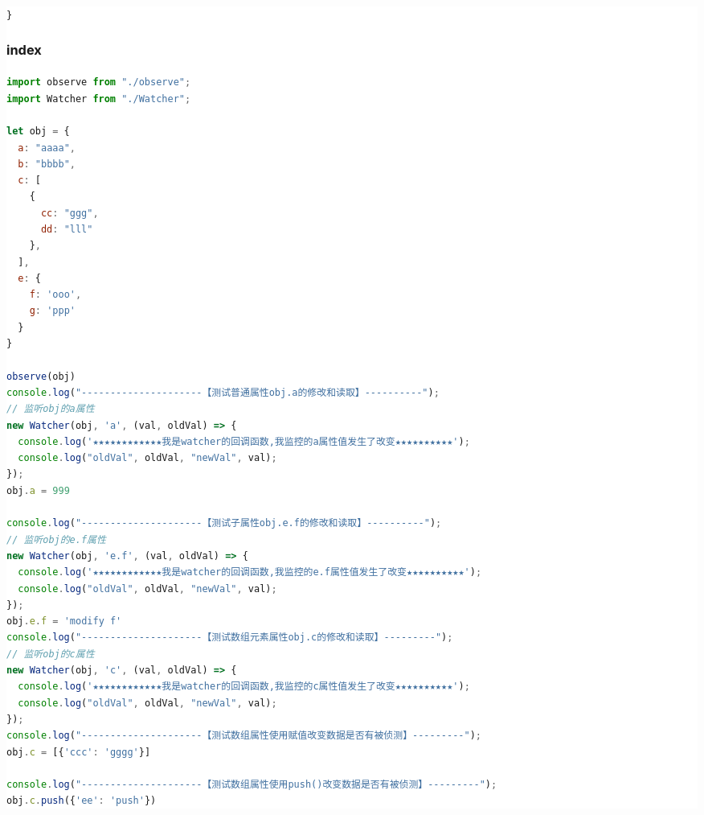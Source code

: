```js
}
```

### index

```js
import observe from "./observe";
import Watcher from "./Watcher";

let obj = {
  a: "aaaa",
  b: "bbbb",
  c: [
    {
      cc: "ggg",
      dd: "lll"
    },
  ],
  e: {
    f: 'ooo',
    g: 'ppp'
  }
}

observe(obj)
console.log("---------------------【测试普通属性obj.a的修改和读取】----------");
// 监听obj的a属性
new Watcher(obj, 'a', (val, oldVal) => {
  console.log('★★★★★★★★★★★★我是watcher的回调函数,我监控的a属性值发生了改变★★★★★★★★★★');
  console.log("oldVal", oldVal, "newVal", val);
});
obj.a = 999

console.log("---------------------【测试子属性obj.e.f的修改和读取】----------");
// 监听obj的e.f属性
new Watcher(obj, 'e.f', (val, oldVal) => {
  console.log('★★★★★★★★★★★★我是watcher的回调函数,我监控的e.f属性值发生了改变★★★★★★★★★★');
  console.log("oldVal", oldVal, "newVal", val);
});
obj.e.f = 'modify f'
console.log("---------------------【测试数组元素属性obj.c的修改和读取】---------");
// 监听obj的c属性
new Watcher(obj, 'c', (val, oldVal) => {
  console.log('★★★★★★★★★★★★我是watcher的回调函数,我监控的c属性值发生了改变★★★★★★★★★★');
  console.log("oldVal", oldVal, "newVal", val);
});
console.log("---------------------【测试数组属性使用赋值改变数据是否有被侦测】---------");
obj.c = [{'ccc': 'gggg'}]

console.log("---------------------【测试数组属性使用push()改变数据是否有被侦测】---------");
obj.c.push({'ee': 'push'})

```
